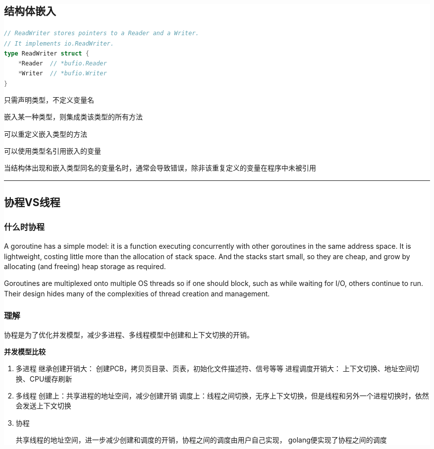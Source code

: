 ##  结构体嵌入

````go
// ReadWriter stores pointers to a Reader and a Writer.
// It implements io.ReadWriter.
type ReadWriter struct {
    *Reader  // *bufio.Reader
    *Writer  // *bufio.Writer
}
````

只需声明类型，不定义变量名

嵌入某一种类型，则集成类该类型的所有方法

可以重定义嵌入类型的方法

可以使用类型名引用嵌入的变量

当结构体出现和嵌入类型同名的变量名时，通常会导致错误，除非该重复定义的变量在程序中未被引用
	
--------

## 协程VS线程

### 什么时协程

A goroutine has a simple model: it is a function executing concurrently 
with other goroutines in the same address space. It is lightweight, 
costing little more than the allocation of stack space. 
And the stacks start small, so they are cheap, and grow by 
allocating (and freeing) heap storage as required.


Goroutines are multiplexed onto multiple OS threads so if one should block, 
such as while waiting for I/O, others continue to run. Their design hides many 
of the complexities of thread creation and management.


### 理解

协程是为了优化并发模型，减少多进程、多线程模型中创建和上下文切换的开销。

**并发模型比较**

1. 多进程
    继承创建开销大： 创建PCB，拷贝页目录、页表，初始化文件描述符、信号等等
    进程调度开销大： 上下文切换、地址空间切换、CPU缓存刷新

1.  多线程
    创建上：共享进程的地址空间，减少创建开销
    调度上：线程之间切换，无序上下文切换，但是线程和另外一个进程切换时，依然会发送上下文切换

1.  协程

    共享线程的地址空间，进一步减少创建和调度的开销，协程之间的调度由用户自己实现，
    golang便实现了协程之间的调度
